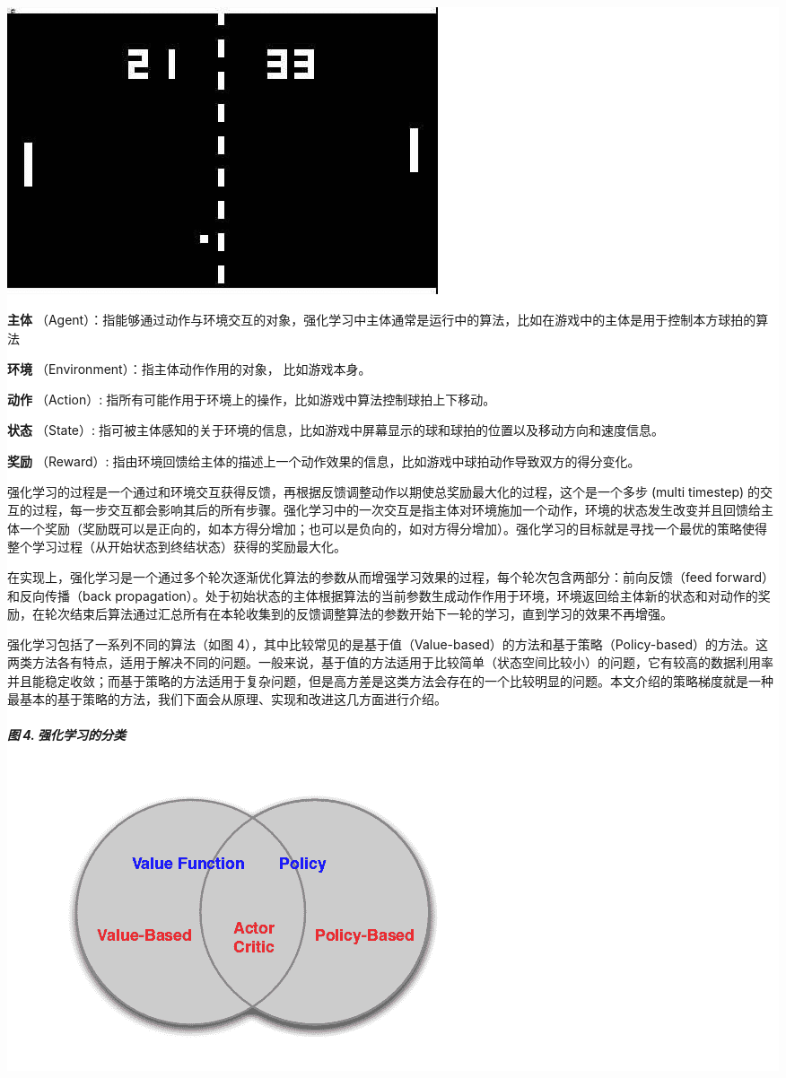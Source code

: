 ![alt](img/5e98417158fe6c3b75eb6ba30bab22ab.png)

**主体** （Agent）：指能够通过动作与环境交互的对象，强化学习中主体通常是运行中的算法，比如在游戏中的主体是用于控制本方球拍的算法

**环境** （Environment）：指主体动作作用的对象， 比如游戏本身。

**动作** （Action）: 指所有可能作用于环境上的操作，比如游戏中算法控制球拍上下移动。

**状态** （State）: 指可被主体感知的关于环境的信息，比如游戏中屏幕显示的球和球拍的位置以及移动方向和速度信息。

**奖励** （Reward）: 指由环境回馈给主体的描述上一个动作效果的信息，比如游戏中球拍动作导致双方的得分变化。

强化学习的过程是一个通过和环境交互获得反馈，再根据反馈调整动作以期使总奖励最大化的过程，这个是一个多步 (multi timestep) 的交互的过程，每一步交互都会影响其后的所有步骤。强化学习中的一次交互是指主体对环境施加一个动作，环境的状态发生改变并且回馈给主体一个奖励（奖励既可以是正向的，如本方得分增加；也可以是负向的，如对方得分增加）。强化学习的目标就是寻找一个最优的策略使得整个学习过程（从开始状态到终结状态）获得的奖励最大化。

在实现上，强化学习是一个通过多个轮次逐渐优化算法的参数从而增强学习效果的过程，每个轮次包含两部分：前向反馈（feed forward）和反向传播（back propagation）。处于初始状态的主体根据算法的当前参数生成动作作用于环境，环境返回给主体新的状态和对动作的奖励，在轮次结束后算法通过汇总所有在本轮收集到的反馈调整算法的参数开始下一轮的学习，直到学习的效果不再增强。

强化学习包括了一系列不同的算法（如图 4），其中比较常见的是基于值（Value-based）的方法和基于策略（Policy-based）的方法。这两类方法各有特点，适用于解决不同的问题。一般来说，基于值的方法适用于比较简单（状态空间比较小）的问题，它有较高的数据利用率并且能稳定收敛；而基于策略的方法适用于复杂问题，但是高方差是这类方法会存在的一个比较明显的问题。本文介绍的策略梯度就是一种最基本的基于策略的方法，我们下面会从原理、实现和改进这几方面进行介绍。

##### 图 4\. 强化学习的分类

![alt](img/cc29485519002a0a47d36d29be3a9026.png)

